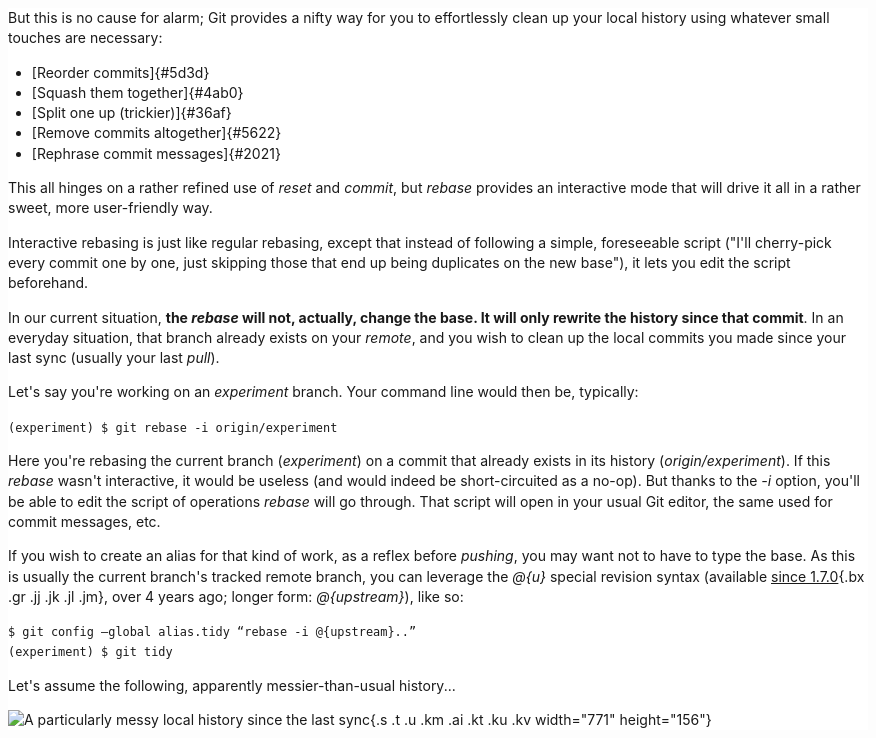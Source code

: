 But this is no cause for alarm; Git provides a nifty way for you to
effortlessly clean up your local history using whatever small touches
are necessary:

-   [Reorder commits]{#5d3d}
-   [Squash them together]{#4ab0}
-   [Split one up (trickier)]{#36af}
-   [Remove commits altogether]{#5622}
-   [Rephrase commit messages]{#2021}

This all hinges on a rather refined use of *reset* and *commit*, but
*rebase* provides an interactive mode that will drive it all in a rather
sweet, more user-friendly way.

Interactive rebasing is just like regular rebasing, except that instead
of following a simple, foreseeable script ("I'll cherry-pick every
commit one by one, just skipping those that end up being duplicates on
the new base"), it lets you edit the script beforehand.

In our current situation, **the *rebase* will not, actually, change the
base. It will only rewrite the history since that commit**. In an
everyday situation, that branch already exists on your *remote*, and you
wish to clean up the local commits you made since your last sync
(usually your last *pull*).

Let's say you're working on an *experiment* branch. Your command line
would then be, typically:

``` {.ka .kb .kc .kd .ke .li .lj .lk}
(experiment) $ git rebase -i origin/experiment
```

Here you're rebasing the current branch (*experiment*) on a commit that
already exists in its history (*origin/experiment*). If this *rebase*
wasn't interactive, it would be useless (and would indeed be
short-circuited as a no-op). But thanks to the *-i* option, you'll be
able to edit the script of operations *rebase* will go through. That
script will open in your usual Git editor, the same used for commit
messages, etc.

If you wish to create an alias for that kind of work, as a reflex before
*pushing*, you may want not to have to type the base. As this is usually
the current branch's tracked remote branch, you can leverage the *@{u}*
special revision syntax (available [since
1.7.0](https://github.com/git/git/blob/v1.7.0/Documentation/RelNotes-1.7.0.txt#L104-L107){.bx
.gr .jj .jk .jl .jm}, over 4 years ago; longer form: *@{upstream}*),
like so:

``` {.ka .kb .kc .kd .ke .li .lj .lk}
$ git config —global alias.tidy “rebase -i @{upstream}..”
(experiment) $ git tidy
```

Let's assume the following, apparently messier-than-usual history...

![A particularly messy local history since the last
sync](https://miro.medium.com/max/60/1*7h2euepMfX8rXKqXM4c2Zg.png?q=20){.s
.t .u .km .ai .kt .ku .kv width="771" height="156"}
